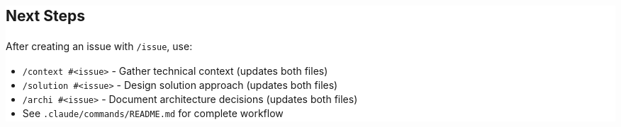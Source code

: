## Next Steps
After creating an issue with `/issue`, use:
- `/context #<issue>` - Gather technical context (updates both files)
- `/solution #<issue>` - Design solution approach (updates both files)
- `/archi #<issue>` - Document architecture decisions (updates both files)
- See `.claude/commands/README.md` for complete workflow